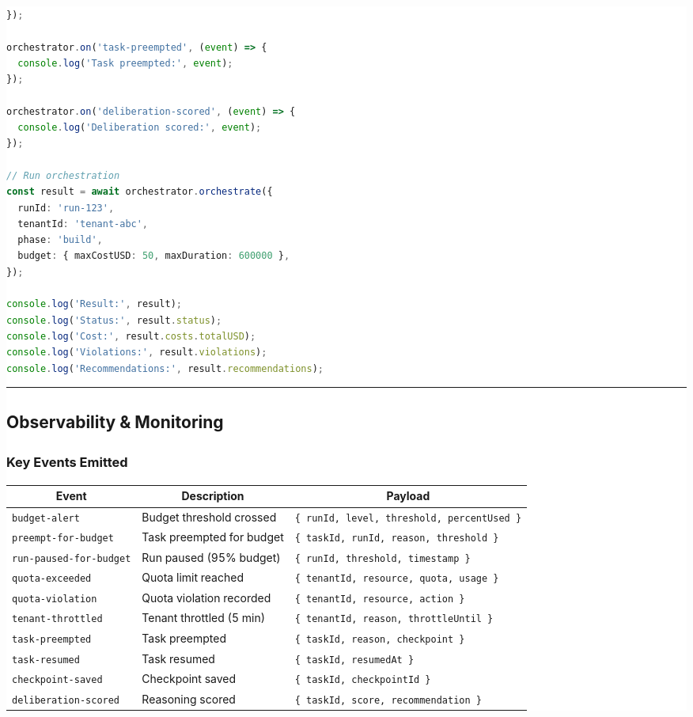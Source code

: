 ```typescript
});

orchestrator.on('task-preempted', (event) => {
  console.log('Task preempted:', event);
});

orchestrator.on('deliberation-scored', (event) => {
  console.log('Deliberation scored:', event);
});

// Run orchestration
const result = await orchestrator.orchestrate({
  runId: 'run-123',
  tenantId: 'tenant-abc',
  phase: 'build',
  budget: { maxCostUSD: 50, maxDuration: 600000 },
});

console.log('Result:', result);
console.log('Status:', result.status);
console.log('Cost:', result.costs.totalUSD);
console.log('Violations:', result.violations);
console.log('Recommendations:', result.recommendations);
```

---

## Observability & Monitoring

### Key Events Emitted

| Event | Description | Payload |
|-------|-------------|---------|
| `budget-alert` | Budget threshold crossed | `{ runId, level, threshold, percentUsed }` |
| `preempt-for-budget` | Task preempted for budget | `{ taskId, runId, reason, threshold }` |
| `run-paused-for-budget` | Run paused (95% budget) | `{ runId, threshold, timestamp }` |
| `quota-exceeded` | Quota limit reached | `{ tenantId, resource, quota, usage }` |
| `quota-violation` | Quota violation recorded | `{ tenantId, resource, action }` |
| `tenant-throttled` | Tenant throttled (5 min) | `{ tenantId, reason, throttleUntil }` |
| `task-preempted` | Task preempted | `{ taskId, reason, checkpoint }` |
| `task-resumed` | Task resumed | `{ taskId, resumedAt }` |
| `checkpoint-saved` | Checkpoint saved | `{ taskId, checkpointId }` |
| `deliberation-scored` | Reasoning scored | `{ taskId, score, recommendation }` |
